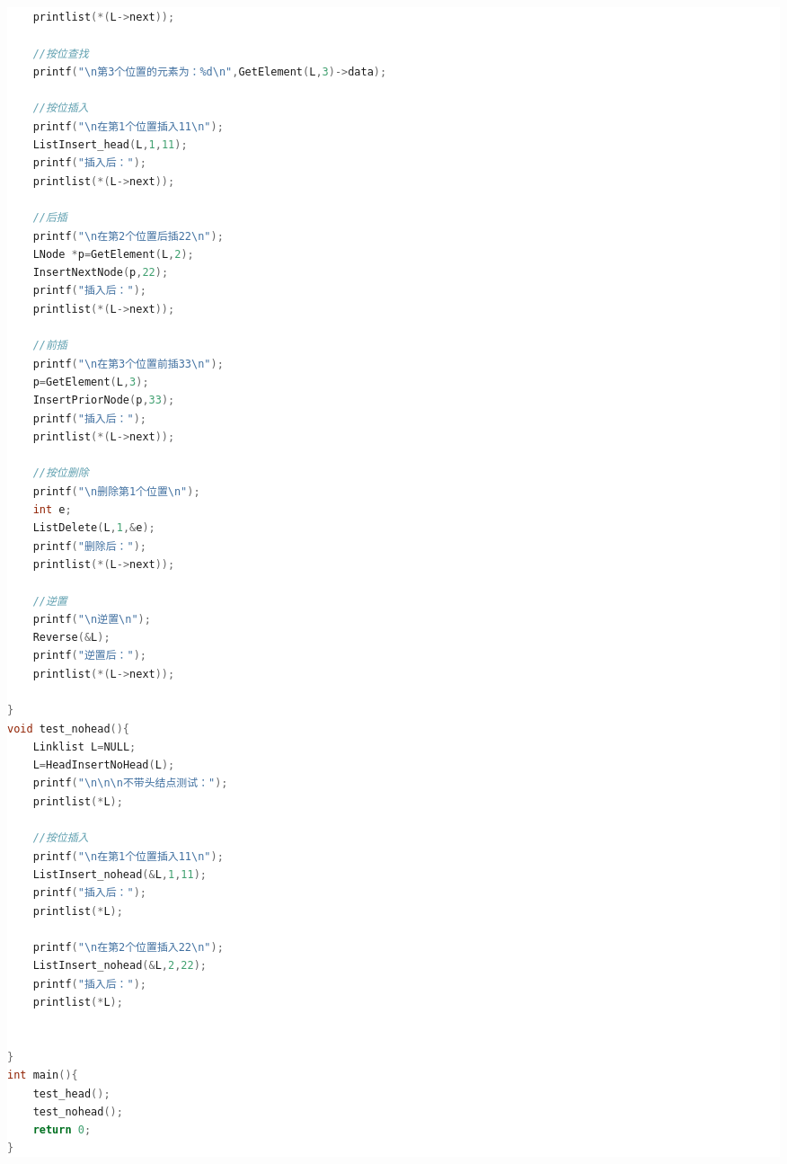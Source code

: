 ```c
    printlist(*(L->next));

    //按位查找
    printf("\n第3个位置的元素为：%d\n",GetElement(L,3)->data);

    //按位插入
    printf("\n在第1个位置插入11\n");
    ListInsert_head(L,1,11);
    printf("插入后：");
    printlist(*(L->next));    

    //后插
    printf("\n在第2个位置后插22\n");
    LNode *p=GetElement(L,2);
    InsertNextNode(p,22);
    printf("插入后：");
    printlist(*(L->next));

    //前插
    printf("\n在第3个位置前插33\n");
    p=GetElement(L,3);
    InsertPriorNode(p,33);
    printf("插入后：");
    printlist(*(L->next));

    //按位删除
    printf("\n删除第1个位置\n");
    int e;
    ListDelete(L,1,&e);
    printf("删除后：");
    printlist(*(L->next));

    //逆置
    printf("\n逆置\n");
    Reverse(&L);
    printf("逆置后：");
    printlist(*(L->next));
    
}
void test_nohead(){
    Linklist L=NULL;
    L=HeadInsertNoHead(L);
    printf("\n\n\n不带头结点测试：");
    printlist(*L);

    //按位插入
    printf("\n在第1个位置插入11\n");
    ListInsert_nohead(&L,1,11);
    printf("插入后：");
    printlist(*L);

    printf("\n在第2个位置插入22\n");
    ListInsert_nohead(&L,2,22);
    printf("插入后：");
    printlist(*L);

    
}
int main(){
    test_head();
    test_nohead();
    return 0;
}
```